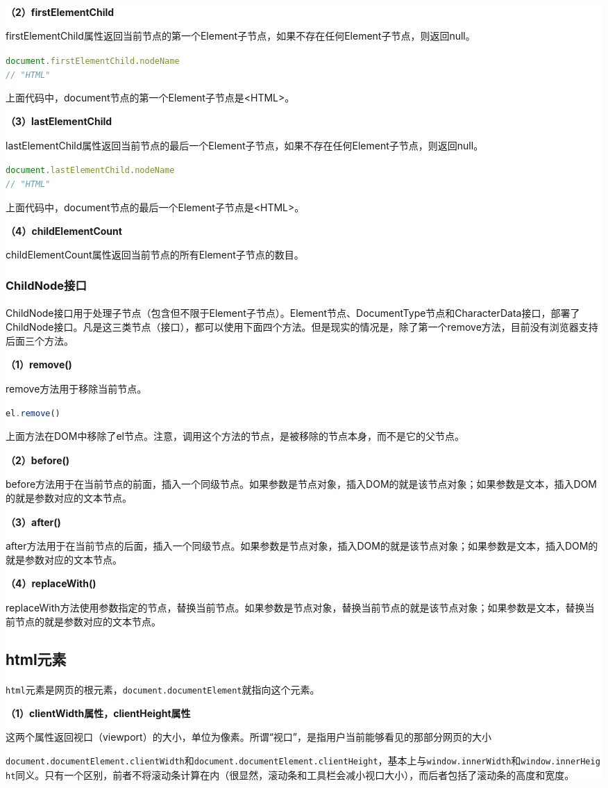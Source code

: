 **（2）firstElementChild**

firstElementChild属性返回当前节点的第一个Element子节点，如果不存在任何Element子节点，则返回null。

```javascript
document.firstElementChild.nodeName
// "HTML"
```

上面代码中，document节点的第一个Element子节点是&lt;HTML&gt;。

**（3）lastElementChild**

lastElementChild属性返回当前节点的最后一个Element子节点，如果不存在任何Element子节点，则返回null。

```javascript
document.lastElementChild.nodeName
// "HTML"
```

上面代码中，document节点的最后一个Element子节点是&lt;HTML&gt;。

**（4）childElementCount**

childElementCount属性返回当前节点的所有Element子节点的数目。

### ChildNode接口

ChildNode接口用于处理子节点（包含但不限于Element子节点）。Element节点、DocumentType节点和CharacterData接口，部署了ChildNode接口。凡是这三类节点（接口），都可以使用下面四个方法。但是现实的情况是，除了第一个remove方法，目前没有浏览器支持后面三个方法。

**（1）remove()**

remove方法用于移除当前节点。

```javascript
el.remove()
```

上面方法在DOM中移除了el节点。注意，调用这个方法的节点，是被移除的节点本身，而不是它的父节点。

**（2）before()**

before方法用于在当前节点的前面，插入一个同级节点。如果参数是节点对象，插入DOM的就是该节点对象；如果参数是文本，插入DOM的就是参数对应的文本节点。

**（3）after()**

after方法用于在当前节点的后面，插入一个同级节点。如果参数是节点对象，插入DOM的就是该节点对象；如果参数是文本，插入DOM的就是参数对应的文本节点。

**（4）replaceWith()**

replaceWith方法使用参数指定的节点，替换当前节点。如果参数是节点对象，替换当前节点的就是该节点对象；如果参数是文本，替换当前节点的就是参数对应的文本节点。

## html元素

`html`元素是网页的根元素，`document.documentElement`就指向这个元素。

**（1）clientWidth属性，clientHeight属性**

这两个属性返回视口（viewport）的大小，单位为像素。所谓“视口”，是指用户当前能够看见的那部分网页的大小

`document.documentElement.clientWidth`和`document.documentElement.clientHeight`，基本上与`window.innerWidth`和`window.innerHeight`同义。只有一个区别，前者不将滚动条计算在内（很显然，滚动条和工具栏会减小视口大小），而后者包括了滚动条的高度和宽度。

